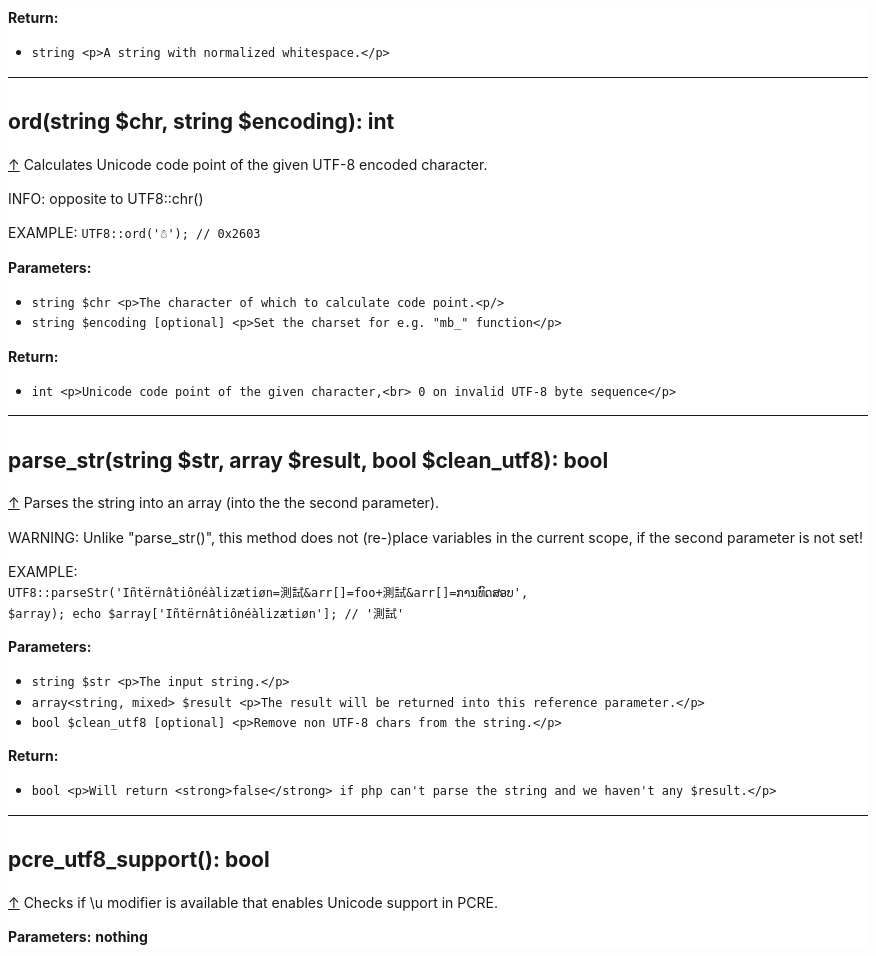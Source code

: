 **Return:**
- `string <p>A string with normalized whitespace.</p>`

--------

## ord(string $chr, string $encoding): int
<a href="#jessegreathouse-php-readme-class-methods">↑</a>
Calculates Unicode code point of the given UTF-8 encoded character.

INFO: opposite to UTF8::chr()

EXAMPLE: <code>UTF8::ord('☃'); // 0x2603</code>

**Parameters:**
- `string $chr <p>The character of which to calculate code point.<p/>`
- `string $encoding [optional] <p>Set the charset for e.g. "mb_" function</p>`

**Return:**
- `int <p>Unicode code point of the given character,<br>
0 on invalid UTF-8 byte sequence</p>`

--------

## parse_str(string $str, array $result, bool $clean_utf8): bool
<a href="#jessegreathouse-php-readme-class-methods">↑</a>
Parses the string into an array (into the the second parameter).

WARNING: Unlike "parse_str()", this method does not (re-)place variables in the current scope,
         if the second parameter is not set!

EXAMPLE: <code>
UTF8::parseStr('Iñtërnâtiônéàlizætiøn=測試&arr[]=foo+測試&arr[]=ການທົດສອບ', $array);
echo $array['Iñtërnâtiônéàlizætiøn']; // '測試'
</code>

**Parameters:**
- `string $str <p>The input string.</p>`
- `array<string, mixed> $result <p>The result will be returned into this reference parameter.</p>`
- `bool $clean_utf8 [optional] <p>Remove non UTF-8 chars from the string.</p>`

**Return:**
- `bool <p>Will return <strong>false</strong> if php can't parse the string and we haven't any $result.</p>`

--------

## pcre_utf8_support(): bool
<a href="#jessegreathouse-php-readme-class-methods">↑</a>
Checks if \u modifier is available that enables Unicode support in PCRE.

**Parameters:**
__nothing__
